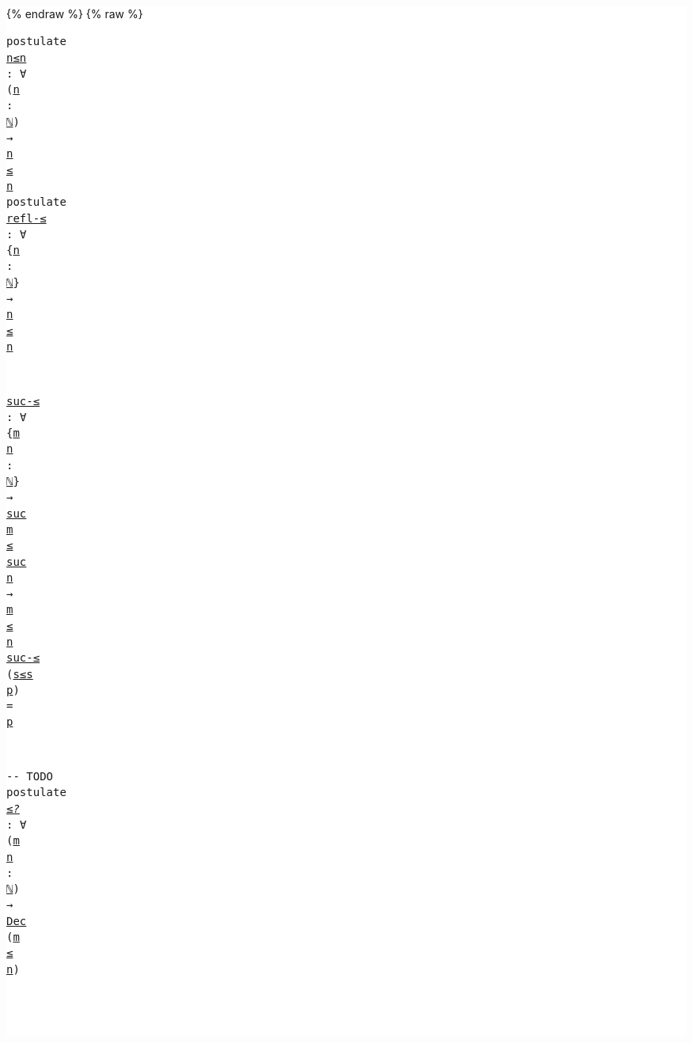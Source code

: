 </pre>{% endraw %}
{% raw %}<pre class="Agda"><a id="831" class="Keyword">postulate</a> <a id="n≤n"></a><a id="841" href="{% endraw %}{% link docs/refs/part0/nat/index.md %}#ref-841{% raw %}" class="Postulate">n≤n</a> <a id="845" class="Symbol">:</a> <a id="847" class="Symbol">∀</a> <a id="849" class="Symbol">(</a><a id="850" href="{% endraw %}{% link docs/part0/nat.md %}{% raw %}#850" class="Bound">n</a> <a id="852" class="Symbol">:</a> <a id="854" href="{% endraw %}{% link docs/part0/nat.md %}{% raw %}#203" class="Datatype">ℕ</a><a id="855" class="Symbol">)</a> <a id="857" class="Symbol">→</a> <a id="859" href="{% endraw %}{% link docs/part0/nat.md %}{% raw %}#850" class="Bound">n</a> <a id="861" href="{% endraw %}{% link docs/part0/nat.md %}{% raw %}#681" class="Datatype Operator">≤</a> <a id="863" href="{% endraw %}{% link docs/part0/nat.md %}{% raw %}#850" class="Bound">n</a>
<a id="865" class="Keyword">postulate</a> <a id="refl-≤"></a><a id="875" href="{% endraw %}{% link docs/refs/part0/nat/index.md %}#ref-875{% raw %}" class="Postulate">refl-≤</a> <a id="882" class="Symbol">:</a> <a id="884" class="Symbol">∀</a> <a id="886" class="Symbol">{</a><a id="887" href="{% endraw %}{% link docs/part0/nat.md %}{% raw %}#887" class="Bound">n</a> <a id="889" class="Symbol">:</a> <a id="891" href="{% endraw %}{% link docs/part0/nat.md %}{% raw %}#203" class="Datatype">ℕ</a><a id="892" class="Symbol">}</a> <a id="894" class="Symbol">→</a> <a id="896" href="{% endraw %}{% link docs/part0/nat.md %}{% raw %}#887" class="Bound">n</a> <a id="898" href="{% endraw %}{% link docs/part0/nat.md %}{% raw %}#681" class="Datatype Operator">≤</a> <a id="900" href="{% endraw %}{% link docs/part0/nat.md %}{% raw %}#887" class="Bound">n</a>

<a id="suc-≤"></a><a id="903" href="{% endraw %}{% link docs/refs/part0/nat/index.md %}#ref-903{% raw %}" class="Function">suc-≤</a> <a id="909" class="Symbol">:</a> <a id="911" class="Symbol">∀</a> <a id="913" class="Symbol">{</a><a id="914" href="{% endraw %}{% link docs/part0/nat.md %}{% raw %}#914" class="Bound">m</a> <a id="916" href="{% endraw %}{% link docs/part0/nat.md %}{% raw %}#916" class="Bound">n</a> <a id="918" class="Symbol">:</a> <a id="920" href="{% endraw %}{% link docs/part0/nat.md %}{% raw %}#203" class="Datatype">ℕ</a><a id="921" class="Symbol">}</a> <a id="923" class="Symbol">→</a> <a id="925" href="{% endraw %}{% link docs/part0/nat.md %}{% raw %}#230" class="InductiveConstructor">suc</a> <a id="929" href="{% endraw %}{% link docs/part0/nat.md %}{% raw %}#914" class="Bound">m</a> <a id="931" href="{% endraw %}{% link docs/part0/nat.md %}{% raw %}#681" class="Datatype Operator">≤</a> <a id="933" href="{% endraw %}{% link docs/part0/nat.md %}{% raw %}#230" class="InductiveConstructor">suc</a> <a id="937" href="{% endraw %}{% link docs/part0/nat.md %}{% raw %}#916" class="Bound">n</a> <a id="939" class="Symbol">→</a> <a id="941" href="{% endraw %}{% link docs/part0/nat.md %}{% raw %}#914" class="Bound">m</a> <a id="943" href="{% endraw %}{% link docs/part0/nat.md %}{% raw %}#681" class="Datatype Operator">≤</a> <a id="945" href="{% endraw %}{% link docs/part0/nat.md %}{% raw %}#916" class="Bound">n</a>
<a id="947" href="{% endraw %}{% link docs/part0/nat.md %}{% raw %}#903" class="Function">suc-≤</a> <a id="953" class="Symbol">(</a><a id="954" href="{% endraw %}{% link docs/part0/nat.md %}{% raw %}#736" class="InductiveConstructor">s≤s</a> <a id="958" href="{% endraw %}{% link docs/part0/nat.md %}{% raw %}#958" class="Bound">p</a><a id="959" class="Symbol">)</a> <a id="961" class="Symbol">=</a> <a id="963" href="{% endraw %}{% link docs/part0/nat.md %}{% raw %}#958" class="Bound">p</a>

<a id="966" class="Comment">-- TODO</a>
<a id="974" class="Keyword">postulate</a> <a id="_≤?_"></a><a id="984" href="{% endraw %}{% link docs/refs/part0/nat/index.md %}#ref-984{% raw %}" class="Postulate Operator">_≤?_</a> <a id="989" class="Symbol">:</a> <a id="991" class="Symbol">∀</a> <a id="993" class="Symbol">(</a><a id="994" href="{% endraw %}{% link docs/part0/nat.md %}{% raw %}#994" class="Bound">m</a> <a id="996" href="{% endraw %}{% link docs/part0/nat.md %}{% raw %}#996" class="Bound">n</a> <a id="998" class="Symbol">:</a> <a id="1000" href="{% endraw %}{% link docs/part0/nat.md %}{% raw %}#203" class="Datatype">ℕ</a><a id="1001" class="Symbol">)</a> <a id="1003" class="Symbol">→</a> <a id="1005" href="{% endraw %}{% link docs/part0/decidable.md %}{% raw %}#193" class="Datatype">Dec</a> <a id="1009" class="Symbol">(</a><a id="1010" href="{% endraw %}{% link docs/part0/nat.md %}{% raw %}#994" class="Bound">m</a> <a id="1012" href="{% endraw %}{% link docs/part0/nat.md %}{% raw %}#681" class="Datatype Operator">≤</a> <a id="1014" href="{% endraw %}{% link docs/part0/nat.md %}{% raw %}#996" class="Bound">n</a><a id="1015" class="Symbol">)</a>
